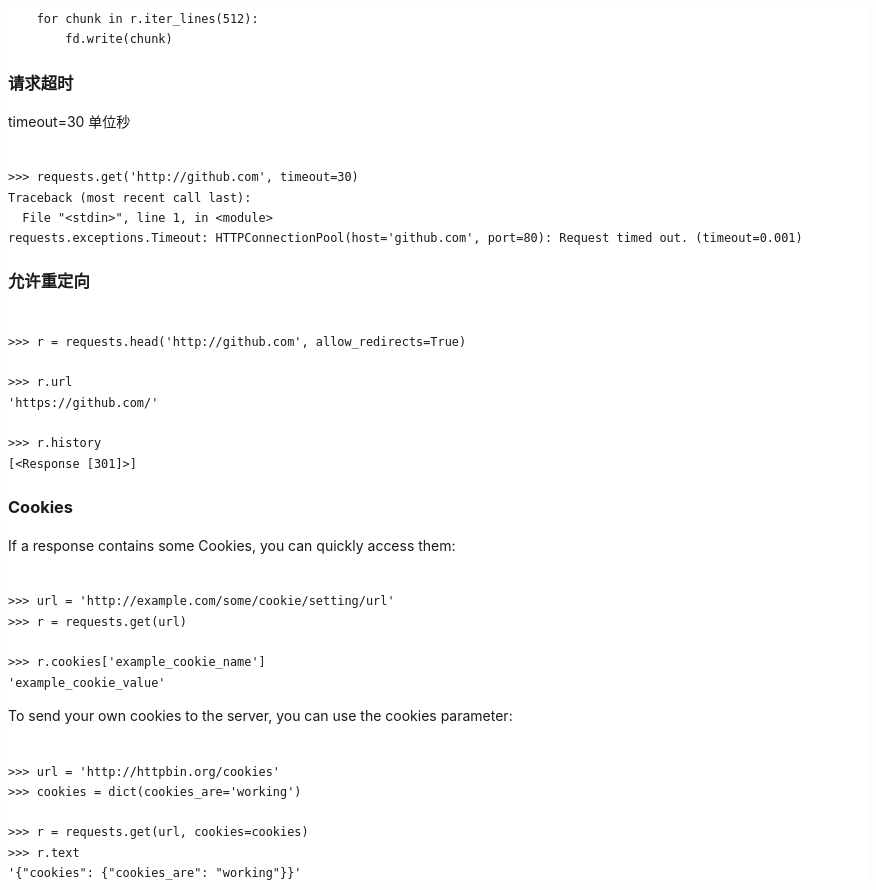 ```
    for chunk in r.iter_lines(512):
        fd.write(chunk)

```
        
###  请求超时 
timeout=30 单位秒
```

>>> requests.get('http://github.com', timeout=30)
Traceback (most recent call last):
  File "<stdin>", line 1, in <module>
requests.exceptions.Timeout: HTTPConnectionPool(host='github.com', port=80): Request timed out. (timeout=0.001)

```
###  允许重定向 
```

>>> r = requests.head('http://github.com', allow_redirects=True)

>>> r.url
'https://github.com/'

>>> r.history
[<Response [301]>]

```
###  Cookies 
If a response contains some Cookies, you can quickly access them:
```

>>> url = 'http://example.com/some/cookie/setting/url'
>>> r = requests.get(url)

>>> r.cookies['example_cookie_name']
'example_cookie_value'

```
To send your own cookies to the server, you can use the cookies parameter:
```

>>> url = 'http://httpbin.org/cookies'
>>> cookies = dict(cookies_are='working')

>>> r = requests.get(url, cookies=cookies)
>>> r.text
'{"cookies": {"cookies_are": "working"}}'

```
